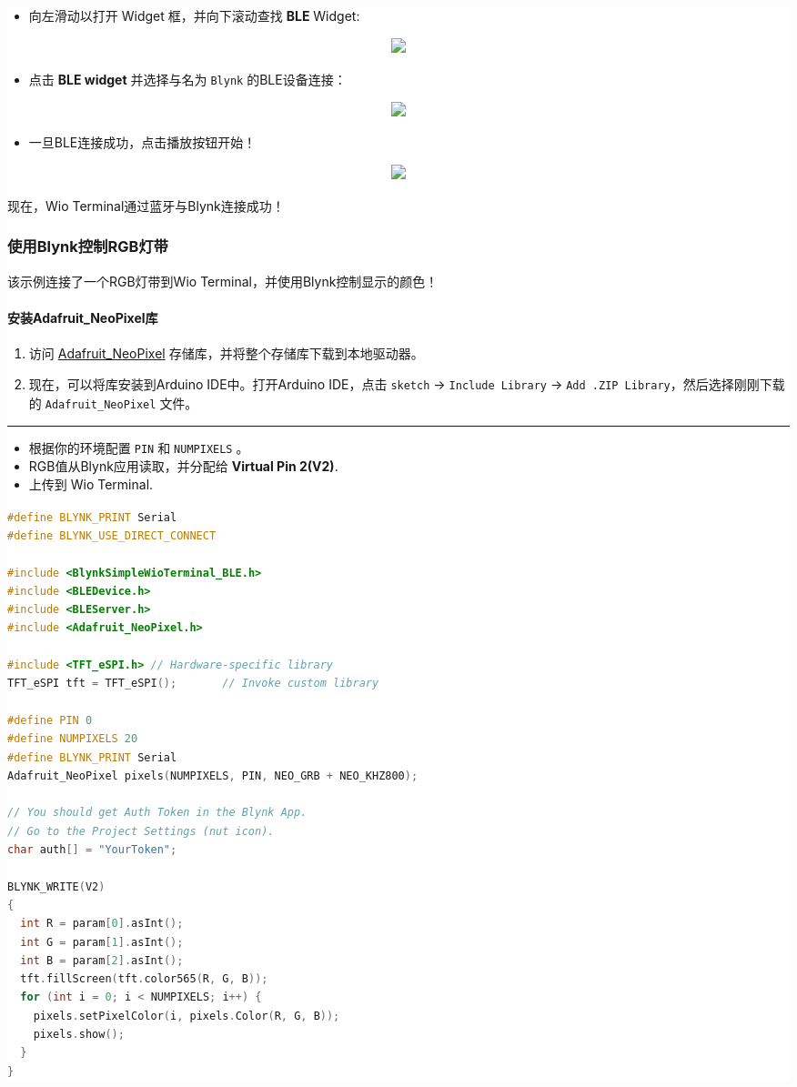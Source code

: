 - 向左滑动以打开 Widget 框，并向下滚动查找 **BLE**  Widget:

<div align="center"><img width={300} src="https://files.seeedstudio.com/wiki/Wio-Terminal-Blynk/ble-1.jpg" /></div>

- 点击 **BLE widget**  并选择与名为 `Blynk` 的BLE设备连接：

<div align="center"><img width={300} src="https://files.seeedstudio.com/wiki/Wio-Terminal-Blynk/ble-3.jpg" /></div>

- 一旦BLE连接成功，点击播放按钮开始！

<div align="center"><img width={300} src="https://files.seeedstudio.com/wiki/Wio-Terminal-Blynk/ble-4.jpg" /></div>

现在，Wio Terminal通过蓝牙与Blynk连接成功！

### 使用Blynk控制RGB灯带

该示例连接了一个RGB灯带到Wio Terminal，并使用Blynk控制显示的颜色！

<div align="center"><video width={560} height={315} controls>
    <source src="https://files.seeedstudio.com/wiki/Wio-Terminal-Blynk/RGB.mp4" type="video/mp4" />
  </video></div>

#### 安装Adafruit_NeoPixel库

1. 访问 [Adafruit_NeoPixel](https://github.com/adafruit/Adafruit_NeoPixel) 存储库，并将整个存储库下载到本地驱动器。

2. 现在，可以将库安装到Arduino IDE中。打开Arduino IDE，点击 `sketch` -> `Include Library` -> `Add .ZIP Library`，然后选择刚刚下载的 `Adafruit_NeoPixel` 文件。

---

- 根据你的环境配置 `PIN` 和 `NUMPIXELS` 。
- RGB值从Blynk应用读取，并分配给 **Virtual Pin 2(V2)**.
- 上传到 Wio Terminal.

```cpp
#define BLYNK_PRINT Serial
#define BLYNK_USE_DIRECT_CONNECT

#include <BlynkSimpleWioTerminal_BLE.h>
#include <BLEDevice.h>
#include <BLEServer.h>
#include <Adafruit_NeoPixel.h>

#include <TFT_eSPI.h> // Hardware-specific library
TFT_eSPI tft = TFT_eSPI();       // Invoke custom library

#define PIN 0
#define NUMPIXELS 20
#define BLYNK_PRINT Serial
Adafruit_NeoPixel pixels(NUMPIXELS, PIN, NEO_GRB + NEO_KHZ800);

// You should get Auth Token in the Blynk App.
// Go to the Project Settings (nut icon).
char auth[] = "YourToken";

BLYNK_WRITE(V2)
{
  int R = param[0].asInt();
  int G = param[1].asInt();
  int B = param[2].asInt();
  tft.fillScreen(tft.color565(R, G, B));
  for (int i = 0; i < NUMPIXELS; i++) {
    pixels.setPixelColor(i, pixels.Color(R, G, B));
    pixels.show();
  }
}
```